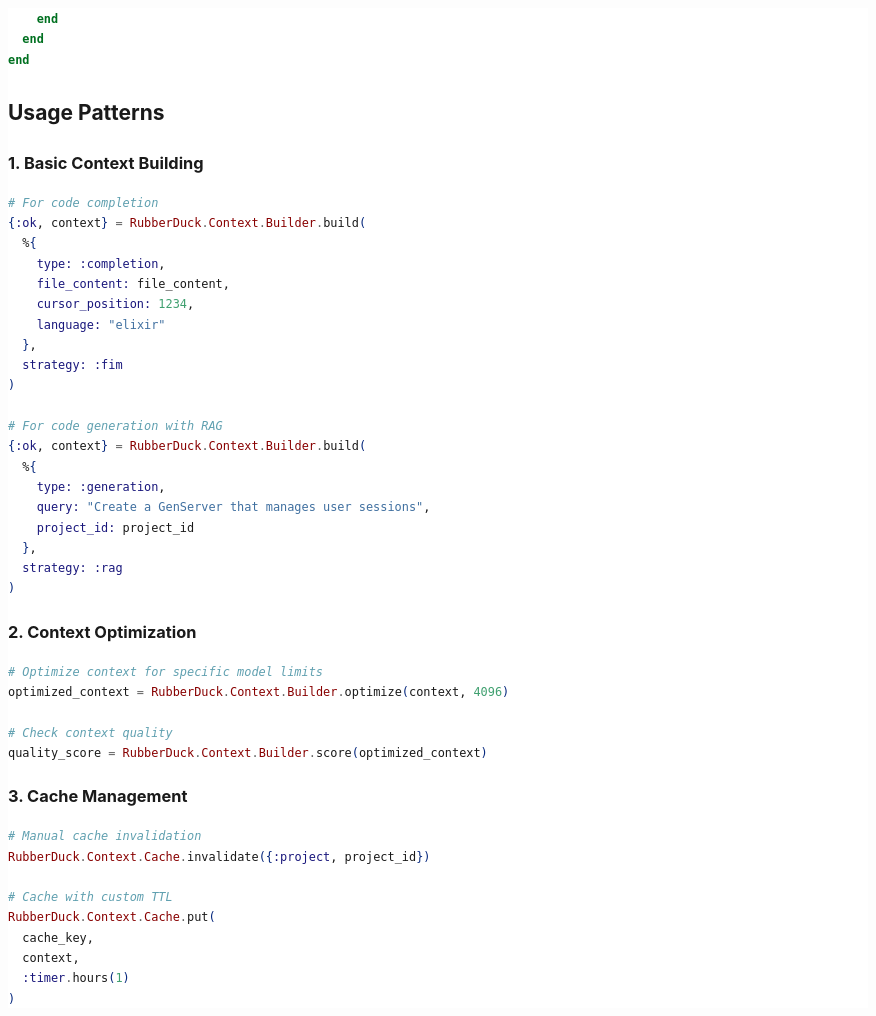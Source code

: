 ```elixir
    end
  end
end
```

## Usage Patterns

### 1. Basic Context Building

```elixir
# For code completion
{:ok, context} = RubberDuck.Context.Builder.build(
  %{
    type: :completion,
    file_content: file_content,
    cursor_position: 1234,
    language: "elixir"
  },
  strategy: :fim
)

# For code generation with RAG
{:ok, context} = RubberDuck.Context.Builder.build(
  %{
    type: :generation,
    query: "Create a GenServer that manages user sessions",
    project_id: project_id
  },
  strategy: :rag
)
```

### 2. Context Optimization

```elixir
# Optimize context for specific model limits
optimized_context = RubberDuck.Context.Builder.optimize(context, 4096)

# Check context quality
quality_score = RubberDuck.Context.Builder.score(optimized_context)
```

### 3. Cache Management

```elixir
# Manual cache invalidation
RubberDuck.Context.Cache.invalidate({:project, project_id})

# Cache with custom TTL
RubberDuck.Context.Cache.put(
  cache_key,
  context,
  :timer.hours(1)
)
```
